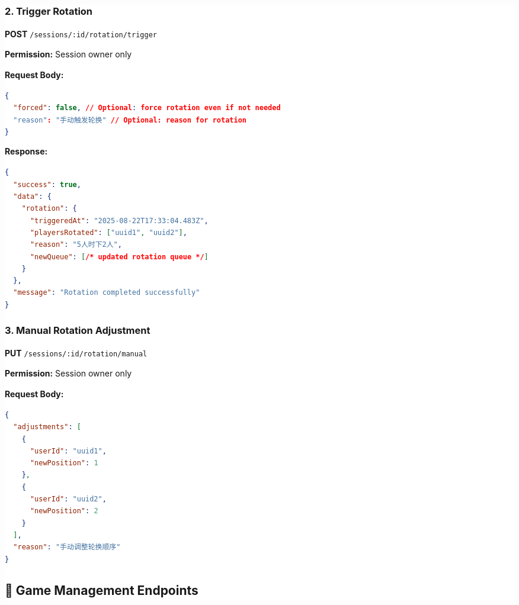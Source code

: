 ### 2. Trigger Rotation
**POST** `/sessions/:id/rotation/trigger`

**Permission:** Session owner only

**Request Body:**
```json
{
  "forced": false, // Optional: force rotation even if not needed
  "reason": "手动触发轮换" // Optional: reason for rotation
}
```

**Response:**
```json
{
  "success": true,
  "data": {
    "rotation": {
      "triggeredAt": "2025-08-22T17:33:04.483Z",
      "playersRotated": ["uuid1", "uuid2"],
      "reason": "5人时下2人",
      "newQueue": [/* updated rotation queue */]
    }
  },
  "message": "Rotation completed successfully"
}
```

### 3. Manual Rotation Adjustment
**PUT** `/sessions/:id/rotation/manual`

**Permission:** Session owner only

**Request Body:**
```json
{
  "adjustments": [
    {
      "userId": "uuid1",
      "newPosition": 1
    },
    {
      "userId": "uuid2",
      "newPosition": 2
    }
  ],
  "reason": "手动调整轮换顺序"
}
```

## 🏓 Game Management Endpoints
